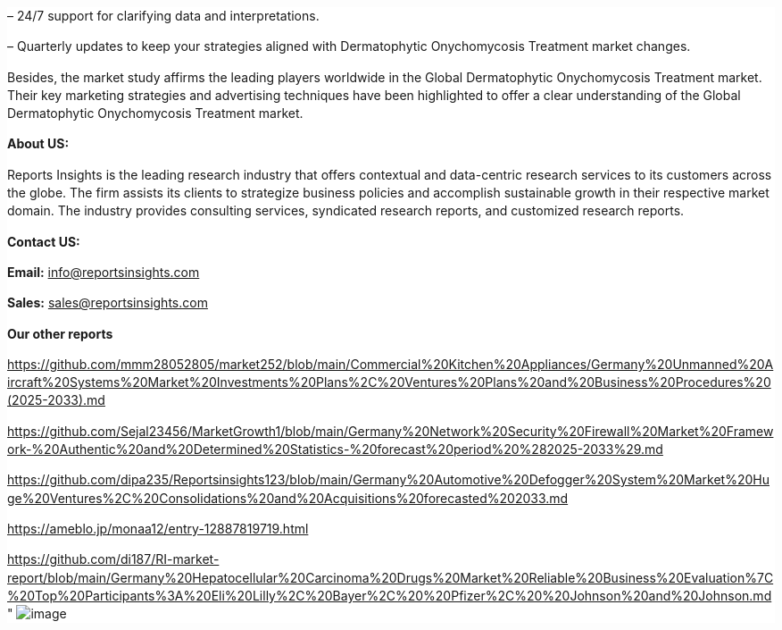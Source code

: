 – 24/7 support for clarifying data and interpretations.

– Quarterly updates to keep your strategies aligned with Dermatophytic Onychomycosis Treatment market changes.

Besides, the market study affirms the leading players worldwide in the Global Dermatophytic Onychomycosis Treatment market. Their key marketing strategies and advertising techniques have been highlighted to offer a clear understanding of the Global Dermatophytic Onychomycosis Treatment market.

<strong><strong>About US</strong>:</strong>

Reports Insights is the leading research industry that offers contextual and data-centric research services to its customers across the globe. The firm assists its clients to strategize business policies and accomplish sustainable growth in their respective market domain. The industry provides consulting services, syndicated research reports, and customized research reports.

<strong>Contact US:</strong>

<p class=><b>Email:</b> <a href=mailto:info@reportsinsights.com>info@reportsinsights.com</a></p>
<p class=><b>Sales:</b> <a href=mailto:sales@reportsinsights.com>sales@reportsinsights.com</a></p>

<strong>Our other reports</strong>

<a href=https://github.com/mmm28052805/market252/blob/main/Commercial%20Kitchen%20Appliances/Germany%20Unmanned%20Aircraft%20Systems%20Market%20Investments%20Plans%2C%20Ventures%20Plans%20and%20Business%20Procedures%20(2025-2033).md>https://github.com/mmm28052805/market252/blob/main/Commercial%20Kitchen%20Appliances/Germany%20Unmanned%20Aircraft%20Systems%20Market%20Investments%20Plans%2C%20Ventures%20Plans%20and%20Business%20Procedures%20(2025-2033).md</a>

<a href=https://github.com/Sejal23456/MarketGrowth1/blob/main/Germany%20Network%20Security%20Firewall%20Market%20Framework-%20Authentic%20and%20Determined%20Statistics-%20forecast%20period%20%282025-2033%29.md>https://github.com/Sejal23456/MarketGrowth1/blob/main/Germany%20Network%20Security%20Firewall%20Market%20Framework-%20Authentic%20and%20Determined%20Statistics-%20forecast%20period%20%282025-2033%29.md</a>

<a href=https://github.com/dipa235/Reportsinsights123/blob/main/Germany%20Automotive%20Defogger%20System%20Market%20Huge%20Ventures%2C%20Consolidations%20and%20Acquisitions%20forecasted%202033.md>https://github.com/dipa235/Reportsinsights123/blob/main/Germany%20Automotive%20Defogger%20System%20Market%20Huge%20Ventures%2C%20Consolidations%20and%20Acquisitions%20forecasted%202033.md</a>

<a href=https://ameblo.jp/monaa12/entry-12887819719.html>https://ameblo.jp/monaa12/entry-12887819719.html</a>

<a href=https://github.com/di187/RI-market-report/blob/main/Germany%20Hepatocellular%20Carcinoma%20Drugs%20Market%20Reliable%20Business%20Evaluation%7C%20Top%20Participants%3A%20Eli%20Lilly%2C%20Bayer%2C%20%20Pfizer%2C%20%20Johnson%20and%20Johnson.md>https://github.com/di187/RI-market-report/blob/main/Germany%20Hepatocellular%20Carcinoma%20Drugs%20Market%20Reliable%20Business%20Evaluation%7C%20Top%20Participants%3A%20Eli%20Lilly%2C%20Bayer%2C%20%20Pfizer%2C%20%20Johnson%20and%20Johnson.md</a>"
![image](https://github.com/user-attachments/assets/a88762ac-32b8-41cf-8a9d-ff0cb83c800e)
